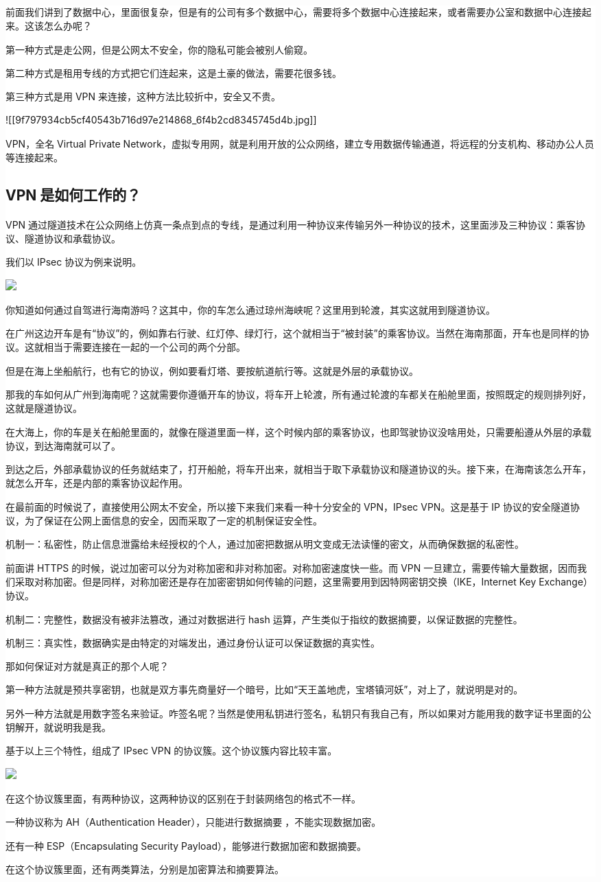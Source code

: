 前面我们讲到了数据中心，里面很复杂，但是有的公司有多个数据中心，需要将多个数据中心连接起来，或者需要办公室和数据中心连接起来。这该怎么办呢？

第一种方式是走公网，但是公网太不安全，你的隐私可能会被别人偷窥。

第二种方式是租用专线的方式把它们连起来，这是土豪的做法，需要花很多钱。

第三种方式是用 VPN 来连接，这种方法比较折中，安全又不贵。

![[9f797934cb5cf40543b716d97e214868_6f4b2cd8345745d4b.jpg]]

VPN，全名 Virtual Private Network，虚拟专用网，就是利用开放的公众网络，建立专用数据传输通道，将远程的分支机构、移动办公人员等连接起来。

## VPN 是如何工作的？

VPN 通过隧道技术在公众网络上仿真一条点到点的专线，是通过利用一种协议来传输另外一种协议的技术，这里面涉及三种协议：乘客协议、隧道协议和承载协议。

我们以 IPsec 协议为例来说明。

![](../../../_resources/52c72a2a29c6b8526a243125e101f77f_5f4e408e5e074f228.jpg)

你知道如何通过自驾进行海南游吗？这其中，你的车怎么通过琼州海峡呢？这里用到轮渡，其实这就用到隧道协议。

在广州这边开车是有“协议”的，例如靠右行驶、红灯停、绿灯行，这个就相当于“被封装”的乘客协议。当然在海南那面，开车也是同样的协议。这就相当于需要连接在一起的一个公司的两个分部。

但是在海上坐船航行，也有它的协议，例如要看灯塔、要按航道航行等。这就是外层的承载协议。

那我的车如何从广州到海南呢？这就需要你遵循开车的协议，将车开上轮渡，所有通过轮渡的车都关在船舱里面，按照既定的规则排列好，这就是隧道协议。

在大海上，你的车是关在船舱里面的，就像在隧道里面一样，这个时候内部的乘客协议，也即驾驶协议没啥用处，只需要船遵从外层的承载协议，到达海南就可以了。

到达之后，外部承载协议的任务就结束了，打开船舱，将车开出来，就相当于取下承载协议和隧道协议的头。接下来，在海南该怎么开车，就怎么开车，还是内部的乘客协议起作用。

在最前面的时候说了，直接使用公网太不安全，所以接下来我们来看一种十分安全的 VPN，IPsec VPN。这是基于 IP 协议的安全隧道协议，为了保证在公网上面信息的安全，因而采取了一定的机制保证安全性。

机制一：私密性，防止信息泄露给未经授权的个人，通过加密把数据从明文变成无法读懂的密文，从而确保数据的私密性。

前面讲 HTTPS 的时候，说过加密可以分为对称加密和非对称加密。对称加密速度快一些。而 VPN 一旦建立，需要传输大量数据，因而我们采取对称加密。但是同样，对称加密还是存在加密密钥如何传输的问题，这里需要用到因特网密钥交换（IKE，Internet Key Exchange）协议。

机制二：完整性，数据没有被非法篡改，通过对数据进行 hash 运算，产生类似于指纹的数据摘要，以保证数据的完整性。

机制三：真实性，数据确实是由特定的对端发出，通过身份认证可以保证数据的真实性。

那如何保证对方就是真正的那个人呢？

第一种方法就是预共享密钥，也就是双方事先商量好一个暗号，比如“天王盖地虎，宝塔镇河妖”，对上了，就说明是对的。

另外一种方法就是用数字签名来验证。咋签名呢？当然是使用私钥进行签名，私钥只有我自己有，所以如果对方能用我的数字证书里面的公钥解开，就说明我是我。

基于以上三个特性，组成了 IPsec VPN 的协议簇。这个协议簇内容比较丰富。

![](../../../_resources/e43f13e5c68c9a5455b3793fb530a4c2_0a7f414c4d2d45418.jpg)

在这个协议簇里面，有两种协议，这两种协议的区别在于封装网络包的格式不一样。

一种协议称为 AH（Authentication Header），只能进行数据摘要 ，不能实现数据加密。

还有一种 ESP（Encapsulating Security Payload），能够进行数据加密和数据摘要。

在这个协议簇里面，还有两类算法，分别是加密算法和摘要算法。
